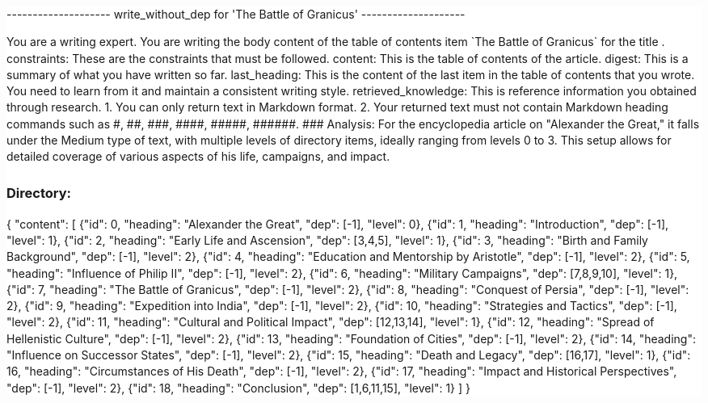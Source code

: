 -------------------- write_without_dep for 'The Battle of Granicus' --------------------

<role>
You are a writing expert.
</role>
<rule>
You are writing the body content of the table of contents item `The Battle of Granicus` for the title <Alexander the Great>.
constraints: These are the constraints that must be followed.
content: This is the table of contents of the article.
digest: This is a summary of what you have written so far.
last_heading: This is the content of the last item in the table of contents that you wrote. You need to learn from it and maintain a consistent writing style.
retrieved_knowledge: This is reference information you obtained through research.
</rule>
<constraints>
1. You can only return text in Markdown format.
2. Your returned text must not contain Markdown heading commands such as #, ##, ###, ####, #####, ######.
</constraints>
<content>
### Analysis:
For the encyclopedia article on "Alexander the Great," it falls under the Medium type of text, with multiple levels of directory items, ideally ranging from levels 0 to 3. This setup allows for detailed coverage of various aspects of his life, campaigns, and impact.

### Directory:
<JSON>
{
    "content": [
        {"id": 0, "heading": "Alexander the Great", "dep": [-1], "level": 0},
        {"id": 1, "heading": "Introduction", "dep": [-1], "level": 1},
        {"id": 2, "heading": "Early Life and Ascension", "dep": [3,4,5], "level": 1},
        {"id": 3, "heading": "Birth and Family Background", "dep": [-1], "level": 2},
        {"id": 4, "heading": "Education and Mentorship by Aristotle", "dep": [-1], "level": 2},
        {"id": 5, "heading": "Influence of Philip II", "dep": [-1], "level": 2},
        {"id": 6, "heading": "Military Campaigns", "dep": [7,8,9,10], "level": 1},
        {"id": 7, "heading": "The Battle of Granicus", "dep": [-1], "level": 2},
        {"id": 8, "heading": "Conquest of Persia", "dep": [-1], "level": 2},
        {"id": 9, "heading": "Expedition into India", "dep": [-1], "level": 2},
        {"id": 10, "heading": "Strategies and Tactics", "dep": [-1], "level": 2},
        {"id": 11, "heading": "Cultural and Political Impact", "dep": [12,13,14], "level": 1},
        {"id": 12, "heading": "Spread of Hellenistic Culture", "dep": [-1], "level": 2},
        {"id": 13, "heading": "Foundation of Cities", "dep": [-1], "level": 2},
        {"id": 14, "heading": "Influence on Successor States", "dep": [-1], "level": 2},
        {"id": 15, "heading": "Death and Legacy", "dep": [16,17], "level": 1},
        {"id": 16, "heading": "Circumstances of His Death", "dep": [-1], "level": 2},
        {"id": 17, "heading": "Impact and Historical Perspectives", "dep": [-1], "level": 2},
        {"id": 18, "heading": "Conclusion", "dep": [1,6,11,15], "level": 1}
    ]
}
</JSON>
